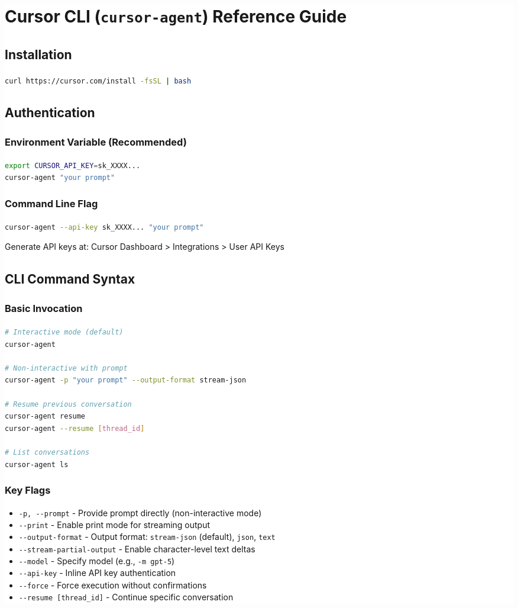 # Cursor CLI (`cursor-agent`) Reference Guide

## Installation

```bash
curl https://cursor.com/install -fsSL | bash
```

## Authentication

### Environment Variable (Recommended)
```bash
export CURSOR_API_KEY=sk_XXXX...
cursor-agent "your prompt"
```

### Command Line Flag
```bash
cursor-agent --api-key sk_XXXX... "your prompt"
```

Generate API keys at: Cursor Dashboard > Integrations > User API Keys

## CLI Command Syntax

### Basic Invocation
```bash
# Interactive mode (default)
cursor-agent

# Non-interactive with prompt
cursor-agent -p "your prompt" --output-format stream-json

# Resume previous conversation
cursor-agent resume
cursor-agent --resume [thread_id]

# List conversations
cursor-agent ls
```

### Key Flags

- `-p, --prompt` - Provide prompt directly (non-interactive mode)
- `--print` - Enable print mode for streaming output
- `--output-format` - Output format: `stream-json` (default), `json`, `text`
- `--stream-partial-output` - Enable character-level text deltas
- `--model` - Specify model (e.g., `-m gpt-5`)
- `--api-key` - Inline API key authentication
- `--force` - Force execution without confirmations
- `--resume [thread_id]` - Continue specific conversation
